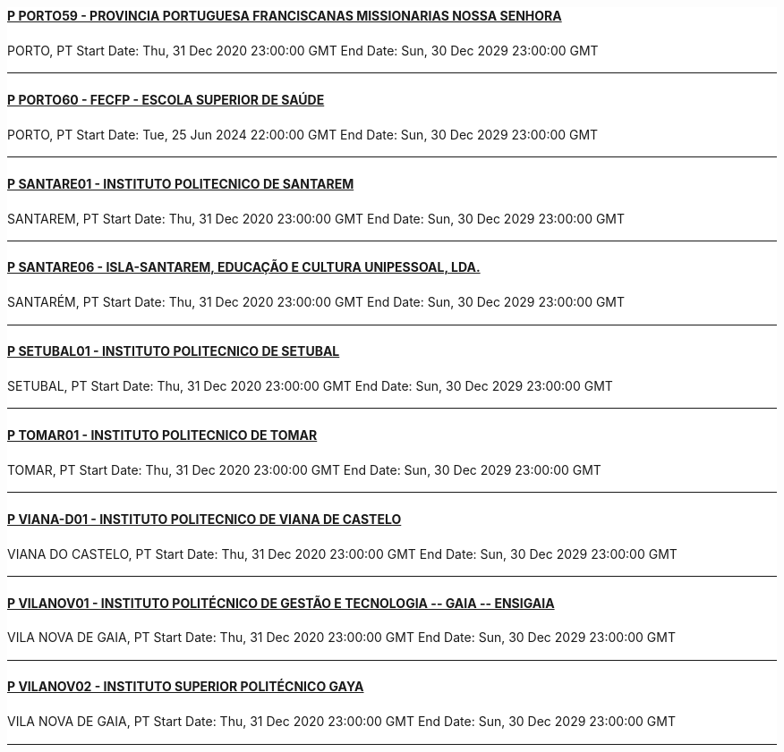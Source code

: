 <h4><a href="//www.santamariasaude.pt.pt">P PORTO59 - PROVINCIA PORTUGUESA FRANCISCANAS MISSIONARIAS NOSSA SENHORA</a></h4>
PORTO, PT
Start Date: Thu, 31 Dec 2020 23:00:00 GMT
End Date: Sun, 30 Dec 2029 23:00:00 GMT

---
<h4><a href="https://ess.fernandopessoa.pt/">P PORTO60 - FECFP - ESCOLA SUPERIOR DE SAÚDE</a></h4>
PORTO, PT
Start Date: Tue, 25 Jun 2024 22:00:00 GMT
End Date: Sun, 30 Dec 2029 23:00:00 GMT

---
<h4><a href="//www.ipsantarem.pt">P SANTARE01 - INSTITUTO POLITECNICO DE SANTAREM</a></h4>
SANTAREM, PT
Start Date: Thu, 31 Dec 2020 23:00:00 GMT
End Date: Sun, 30 Dec 2029 23:00:00 GMT

---
<h4><a href="//www.islasantarem.pt">P SANTARE06 - ISLA-SANTAREM, EDUCAÇÃO E CULTURA UNIPESSOAL, LDA.</a></h4>
SANTARÉM, PT
Start Date: Thu, 31 Dec 2020 23:00:00 GMT
End Date: Sun, 30 Dec 2029 23:00:00 GMT

---
<h4><a href="//www.ips.pt">P SETUBAL01 - INSTITUTO POLITECNICO DE SETUBAL</a></h4>
SETUBAL, PT
Start Date: Thu, 31 Dec 2020 23:00:00 GMT
End Date: Sun, 30 Dec 2029 23:00:00 GMT

---
<h4><a href="//www.ipt.pt">P TOMAR01 - INSTITUTO POLITECNICO DE TOMAR</a></h4>
TOMAR, PT
Start Date: Thu, 31 Dec 2020 23:00:00 GMT
End Date: Sun, 30 Dec 2029 23:00:00 GMT

---
<h4><a href="//www.ipvc.pt">P VIANA-D01 - INSTITUTO POLITECNICO DE VIANA DE CASTELO</a></h4>
VIANA DO CASTELO, PT
Start Date: Thu, 31 Dec 2020 23:00:00 GMT
End Date: Sun, 30 Dec 2029 23:00:00 GMT

---
<h4><a href="//www.gaia.unisla.pt">P VILANOV01 - INSTITUTO POLITÉCNICO DE GESTÃO E TECNOLOGIA -- GAIA -- ENSIGAIA</a></h4>
VILA NOVA DE GAIA, PT
Start Date: Thu, 31 Dec 2020 23:00:00 GMT
End Date: Sun, 30 Dec 2029 23:00:00 GMT

---
<h4><a href="//www.ispgaya.pt">P VILANOV02 - INSTITUTO SUPERIOR POLITÉCNICO GAYA</a></h4>
VILA NOVA DE GAIA, PT
Start Date: Thu, 31 Dec 2020 23:00:00 GMT
End Date: Sun, 30 Dec 2029 23:00:00 GMT

---